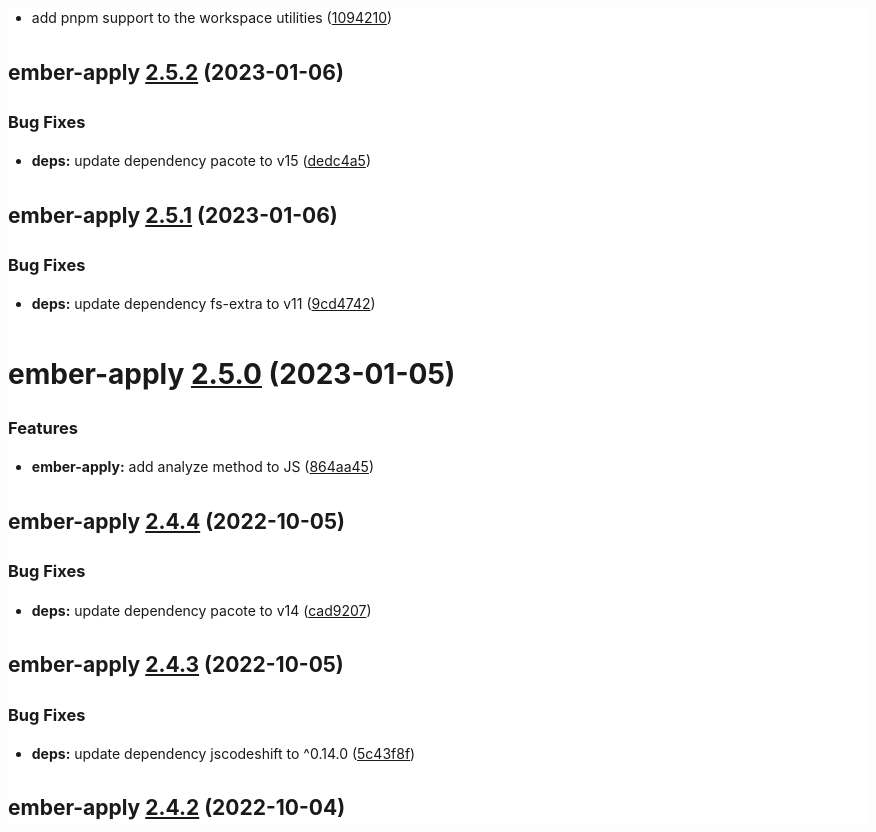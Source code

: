 - add pnpm support to the workspace utilities ([1094210](https://github.com/NullVoxPopuli/ember-apply/commit/1094210c571a256cdedc50733cc2df010a30d974))

## ember-apply [2.5.2](https://github.com/NullVoxPopuli/ember-apply/compare/ember-apply@2.5.1...ember-apply@2.5.2) (2023-01-06)

### Bug Fixes

- **deps:** update dependency pacote to v15 ([dedc4a5](https://github.com/NullVoxPopuli/ember-apply/commit/dedc4a5aa6a9fc3a63476da2bd7f30c006bb4e6c))

## ember-apply [2.5.1](https://github.com/NullVoxPopuli/ember-apply/compare/ember-apply@2.5.0...ember-apply@2.5.1) (2023-01-06)

### Bug Fixes

- **deps:** update dependency fs-extra to v11 ([9cd4742](https://github.com/NullVoxPopuli/ember-apply/commit/9cd4742a3236cb26b527b39d98c3cc8526be028d))

# ember-apply [2.5.0](https://github.com/NullVoxPopuli/ember-apply/compare/ember-apply@2.4.4...ember-apply@2.5.0) (2023-01-05)

### Features

- **ember-apply:** add analyze method to JS ([864aa45](https://github.com/NullVoxPopuli/ember-apply/commit/864aa45da7647e1a01120c37102781b27aaab810))

## ember-apply [2.4.4](https://github.com/NullVoxPopuli/ember-apply/compare/ember-apply@2.4.3...ember-apply@2.4.4) (2022-10-05)

### Bug Fixes

- **deps:** update dependency pacote to v14 ([cad9207](https://github.com/NullVoxPopuli/ember-apply/commit/cad9207fb3ab3f5f78f8508bb52210b024f2e4a3))

## ember-apply [2.4.3](https://github.com/NullVoxPopuli/ember-apply/compare/ember-apply@2.4.2...ember-apply@2.4.3) (2022-10-05)

### Bug Fixes

- **deps:** update dependency jscodeshift to ^0.14.0 ([5c43f8f](https://github.com/NullVoxPopuli/ember-apply/commit/5c43f8fe51a930799a2d865a68fe42f06a355985))

## ember-apply [2.4.2](https://github.com/NullVoxPopuli/ember-apply/compare/ember-apply@2.4.1...ember-apply@2.4.2) (2022-10-04)
